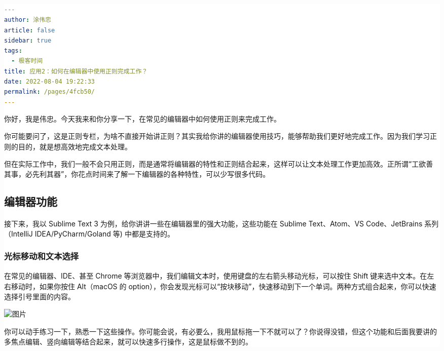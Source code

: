 ```yaml
---
author: 涂伟忠
article: false
sidebar: true
tags: 
  - 极客时间
title: 应用2：如何在编辑器中使用正则完成工作？
date: 2022-08-04 19:22:33
permalink: /pages/4fcb50/
---
```

 
<span data-slate-object="text" data-key="306"><span data-slate-leaf="true" data-offset-key="306:0" data-first-offset="true"><span data-slate-string="true">你好，我是伟忠。今天我来和你分享一下，在常见的编辑器中如何使用正则来完成工作。</span></span></span>

<span data-slate-object="text" data-key="308"><span data-slate-leaf="true" data-offset-key="308:0" data-first-offset="true"><span data-slate-string="true">你可能要问了，这是正则专栏，为啥不直接开始讲正则？其实我给你讲的编辑器使用技巧，能够帮助我们更好地完成工作。因为我们学习正则的目的，就是想高效地完成文本处理。</span></span></span>

<span data-slate-object="text" data-key="310"><span data-slate-leaf="true" data-offset-key="310:0" data-first-offset="true"><span data-slate-string="true">但在实际工作中，我们一般不会只用正则，而是通常将编辑器的特性和正则结合起来，这样可以让文本处理工作更加高效。正所谓“工欲善其事，必先利其器”，你花点时间来了解一下编辑器的各种特性，可以少写很多代码。</span></span></span>

## 编辑器功能

<span data-slate-object="text" data-key="314"><span data-slate-leaf="true" data-offset-key="314:0" data-first-offset="true"><span data-slate-string="true">接下来，我以 Sublime Text 3 为例，给你讲讲一些在编辑器里的强大功能，这些功能在 Sublime Text、Atom、VS Code、JetBrains 系列（IntelliJ IDEA/PyCharm/Goland 等) 中都是支持的。</span></span></span>

### 光标移动和文本选择

<span data-slate-object="text" data-key="318"><span data-slate-leaf="true" data-offset-key="318:0" data-first-offset="true"><span data-slate-string="true">在常见的编辑器、IDE、甚至 Chrome 等浏览器中，我们编辑文本时，使用键盘的左右箭头移动光标，可以</span></span></span><span data-slate-object="text" data-key="319"><span data-slate-leaf="true" data-offset-key="319:0" data-first-offset="true"><span class="se-d7eee72d" data-slate-type="bold" data-slate-object="mark"><span data-slate-string="true">按住 Shift 键</span></span></span></span><span data-slate-object="text" data-key="320"><span data-slate-leaf="true" data-offset-key="320:0" data-first-offset="true"><span data-slate-string="true">来选中文本。在左右移动时，如果你按住 </span></span></span><span data-slate-object="text" data-key="321"><span data-slate-leaf="true" data-offset-key="321:0" data-first-offset="true"><span class="se-5af1ef59" data-slate-type="bold" data-slate-object="mark"><span data-slate-string="true">Alt（macOS 的 option）</span></span></span></span><span data-slate-object="text" data-key="322"><span data-slate-leaf="true" data-offset-key="322:0" data-first-offset="true"><span data-slate-string="true">，你会发现光标可以“按块移动”，快速移动到下一个单词。两种方式组合起来，你可以快速选择引号里面的内容。</span></span></span>

![图片](https://static001.geekbang.org/resource/image/f2/34/f2ca77c68ef5bf42b7f997693483f334.png)

<span data-slate-object="text" data-key="325"><span data-slate-leaf="true" data-offset-key="325:0" data-first-offset="true"><span data-slate-string="true">你可以动手练习一下，熟悉一下这些操作。你可能会说，有必要么，我用鼠标拖一下不就可以了？你说得没错，但这个功能和后面我要讲的多焦点编辑、竖向编辑等结合起来，就可以快速多行操作，这是鼠标做不到的。</span></span></span>
